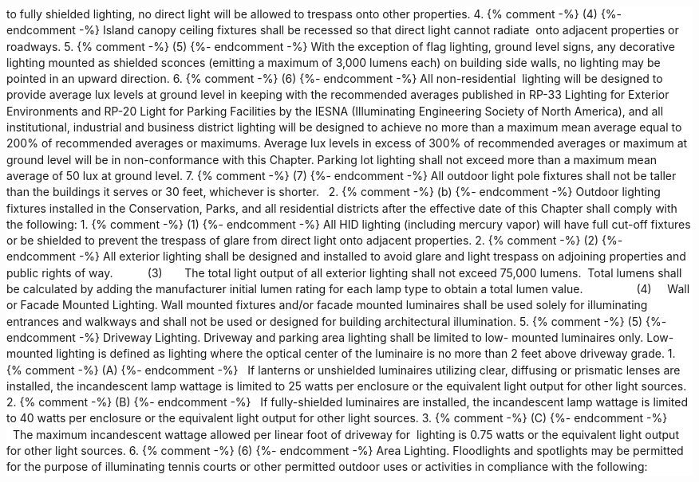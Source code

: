 to fully shielded lighting, no direct light will be allowed to trespass onto
other properties.
    4. {% comment -%} (4) {%- endcomment -%} Island canopy ceiling fixtures shall be recessed so that direct
light cannot radiate  onto adjacent properties or roadways.
    5. {% comment -%} (5) {%- endcomment -%} With the exception of flag lighting, ground level signs, any
decorative lighting mounted as shielded sconces (emitting a maximum of 3,000
lumens each) on building side walls, no lighting may be pointed in an upward
direction.
    6. {% comment -%} (6) {%- endcomment -%} All non-residential  lighting will be designed to provide
average lux levels at ground level in keeping with the recommended averages
published in RP-33 Lighting for Exterior Environments and RP-20 Light for
Parking Facilities by the IESNA (Illuminating Engineering Society of North
America), and all institutional, industrial and business district lighting will
be designed to achieve no more than a maximum mean average equal to 200% of
recommended averages or maximums. Average lux levels in excess of 300% of
recommended averages or maximum at ground level will be in non-conformance with
this Chapter. Parking lot lighting shall not exceed more than a maximum mean
average of 50 lux at ground level.
    7. {% comment -%} (7) {%- endcomment -%} All outdoor light pole fixtures shall not be taller than the
buildings it serves or 30 feet, whichever is shorter.
 
2. {% comment -%} (b) {%- endcomment -%} Outdoor lighting fixtures installed in the Conservation, Parks, and all
residential districts after the effective date of this Chapter shall comply
with the following:
    1. {% comment -%} (1) {%- endcomment -%} All HID lighting (including mercury vapor) will have full cut-off
fixtures or be shielded to prevent the trespass of glare from direct light onto
adjacent properties.
    2. {% comment -%} (2) {%- endcomment -%} All exterior lighting shall be designed and installed to avoid
glare and light trespass on adjoining properties and public rights of way.
          (3)       The total light output of all exterior lighting shall not
exceed 75,000 lumens.  Total lumens shall be calculated by adding the
manufacturer initial lumen rating for each lamp type to obtain a total lumen
value. 
               (4)     Wall or Facade Mounted Lighting.  Wall mounted fixtures
and/or facade mounted luminaires shall be used solely for illuminating
entrances and walkways and shall not be used or designed for building
architectural illumination.
    5. {% comment -%} (5) {%- endcomment -%} Driveway Lighting.  Driveway and parking area lighting shall be
limited to low- mounted luminaires only. Low-mounted lighting is defined as
lighting where the optical center of the luminaire is no more than 2 feet above
driveway grade.
        1. {% comment -%} (A) {%- endcomment -%}   If lanterns or unshielded luminaires utilizing clear, diffusing
or prismatic lenses are installed, the incandescent lamp wattage is limited to
25 watts per enclosure or the equivalent light output for other light sources.
        2. {% comment -%} (B) {%- endcomment -%}   If fully-shielded luminaires are installed, the incandescent
lamp wattage is limited to 40 watts per enclosure or the equivalent light
output for other light sources.
        3. {% comment -%} (C) {%- endcomment -%}   The maximum incandescent wattage allowed per linear foot of
driveway for  lighting is 0.75 watts or the equivalent light output for other
light sources.
    6. {% comment -%} (6) {%- endcomment -%} Area Lighting.  Floodlights and spotlights may be permitted for
the purpose of illuminating tennis courts or other permitted outdoor uses or
activities in compliance with the following: